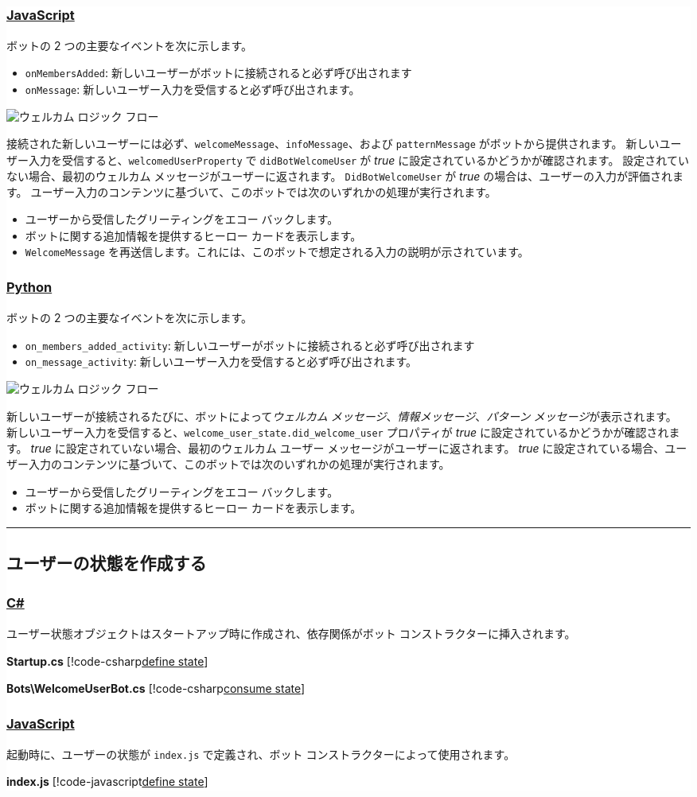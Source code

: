 ### <a name="javascript"></a>[JavaScript](#tab/javascript)

ボットの 2 つの主要なイベントを次に示します。

- `onMembersAdded`: 新しいユーザーがボットに接続されると必ず呼び出されます
- `onMessage`: 新しいユーザー入力を受信すると必ず呼び出されます。

![ウェルカム ロジック フロー](media/welcome-user-flow-js.png)

接続された新しいユーザーには必ず、`welcomeMessage`、`infoMessage`、および `patternMessage` がボットから提供されます。
新しいユーザー入力を受信すると、`welcomedUserProperty` で `didBotWelcomeUser` が _true_ に設定されているかどうかが確認されます。 設定されていない場合、最初のウェルカム メッセージがユーザーに返されます。
`DidBotWelcomeUser` が _true_ の場合は、ユーザーの入力が評価されます。 ユーザー入力のコンテンツに基づいて、このボットでは次のいずれかの処理が実行されます。

- ユーザーから受信したグリーティングをエコー バックします。
- ボットに関する追加情報を提供するヒーロー カードを表示します。
- `WelcomeMessage` を再送信します。これには、このボットで想定される入力の説明が示されています。

### <a name="python"></a>[Python](#tab/python)

ボットの 2 つの主要なイベントを次に示します。

- `on_members_added_activity`: 新しいユーザーがボットに接続されると必ず呼び出されます
- `on_message_activity`: 新しいユーザー入力を受信すると必ず呼び出されます。

![ウェルカム ロジック フロー](media/welcome-user-flow-python.png)

新しいユーザーが接続されるたびに、ボットによって*ウェルカム メッセージ*、*情報メッセージ*、*パターン メッセージ*が表示されます。
新しいユーザー入力を受信すると、`welcome_user_state.did_welcome_user` プロパティが *true* に設定されているかどうかが確認されます。 *true* に設定されていない場合、最初のウェルカム ユーザー メッセージがユーザーに返されます。 *true* に設定されている場合、ユーザー入力のコンテンツに基づいて、このボットでは次のいずれかの処理が実行されます。

- ユーザーから受信したグリーティングをエコー バックします。
- ボットに関する追加情報を提供するヒーロー カードを表示します。

---

## <a name="create-user-state"></a>ユーザーの状態を作成する

### <a name="c"></a>[C#](#tab/csharp)

ユーザー状態オブジェクトはスタートアップ時に作成され、依存関係がボット コンストラクターに挿入されます。

**Startup.cs** [!code-csharp[define state](~/../botBuilder-samples/samples/csharp_dotnetcore/03.welcome-user/Startup.cs?range=30-34)]

**Bots\WelcomeUserBot.cs** [!code-csharp[consume state](~/../BotBuilder-Samples/samples/csharp_dotnetcore/03.welcome-user/bots/WelcomeUserBot.cs?range=41-47)]

### <a name="javascript"></a>[JavaScript](#tab/javascript)

起動時に、ユーザーの状態が `index.js` で定義され、ボット コンストラクターによって使用されます。

**index.js** [!code-javascript[define state](~/../BotBuilder-Samples/samples/javascript_nodejs/03.welcome-users/index.js?range=51-55)]
